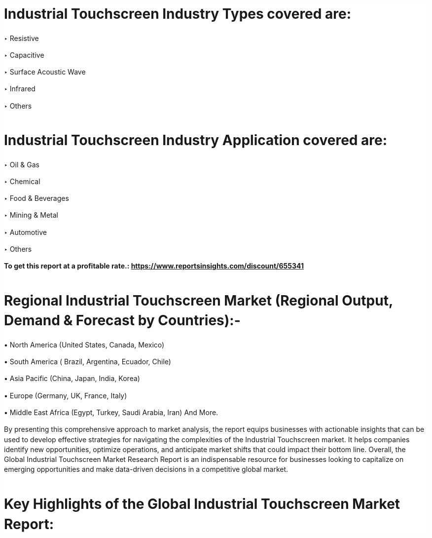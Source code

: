 </tr>
</table>

# <strong>Industrial Touchscreen Industry Types covered are:</strong>

‣ Resistive

‣ Capacitive

‣ Surface Acoustic Wave

‣ Infrared

‣ Others

# <strong>Industrial Touchscreen Industry Application covered are:</strong>

‣ Oil & Gas

‣ Chemical

‣ Food & Beverages

‣ Mining & Metal

‣ Automotive

‣ Others

<strong>To get this report at a profitable rate.: <a href=https://www.reportsinsights.com/discount/655341>https://www.reportsinsights.com/discount/655341</a></strong></font>

# <strong>Regional Industrial Touchscreen Market (Regional Output, Demand &amp; Forecast by Countries):-</strong>

• North America (United States, Canada, Mexico)

• South America ( Brazil, Argentina, Ecuador, Chile)

• Asia Pacific (China, Japan, India, Korea)

• Europe (Germany, UK, France, Italy)

• Middle East Africa (Egypt, Turkey, Saudi Arabia, Iran) And More.

By presenting this comprehensive approach to market analysis, the report equips businesses with actionable insights that can be used to develop effective strategies for navigating the complexities of the Industrial Touchscreen market. It helps companies identify new opportunities, optimize operations, and anticipate market shifts that could impact their bottom line. Overall, the Global Industrial Touchscreen Market Research Report is an indispensable resource for businesses looking to capitalize on emerging opportunities and make data-driven decisions in a competitive global market.

# <strong>Key Highlights of the Global Industrial Touchscreen Market Report:</strong>
